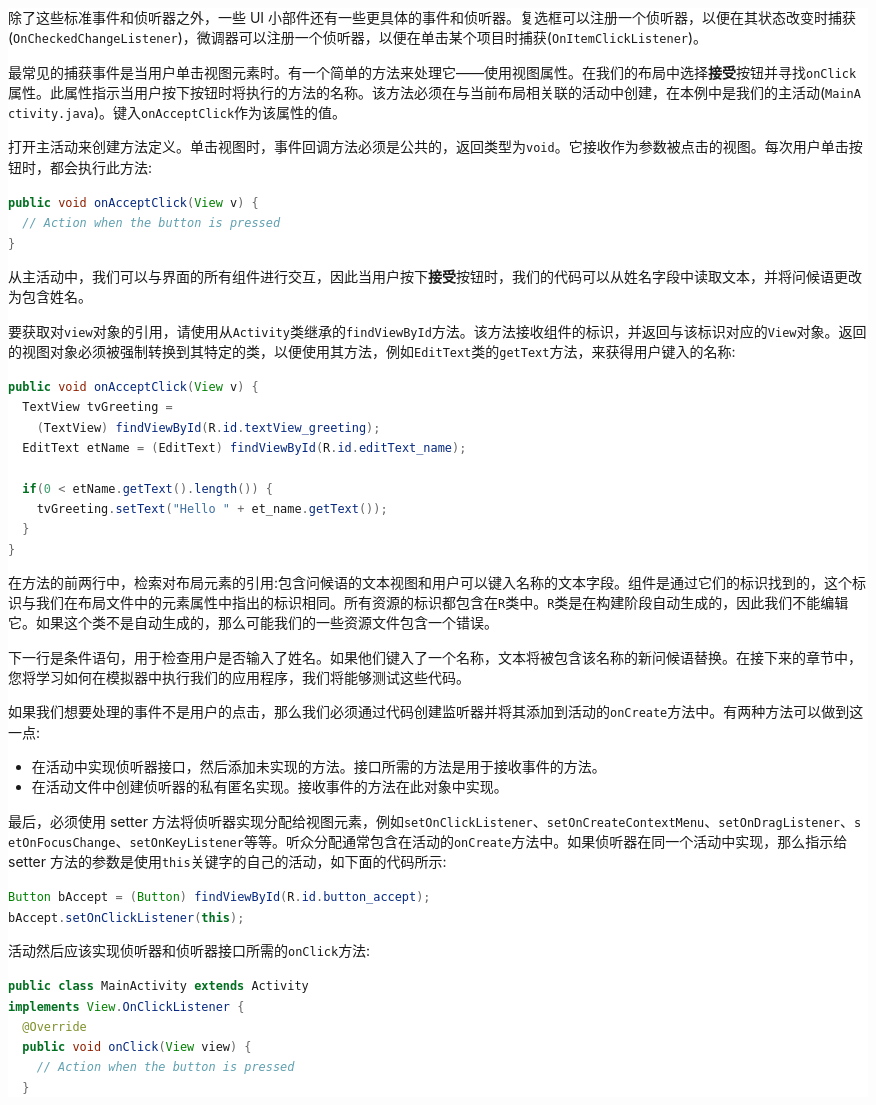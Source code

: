除了这些标准事件和侦听器之外，一些 UI 小部件还有一些更具体的事件和侦听器。复选框可以注册一个侦听器，以便在其状态改变时捕获(`OnCheckedChangeListener`)，微调器可以注册一个侦听器，以便在单击某个项目时捕获(`OnItemClickListener`)。

最常见的捕获事件是当用户单击视图元素时。有一个简单的方法来处理它——使用视图属性。在我们的布局中选择**接受**按钮并寻找`onClick`属性。此属性指示当用户按下按钮时将执行的方法的名称。该方法必须在与当前布局相关联的活动中创建，在本例中是我们的主活动(`MainActivity.java`)。键入`onAcceptClick`作为该属性的值。

打开主活动来创建方法定义。单击视图时，事件回调方法必须是公共的，返回类型为`void`。它接收作为参数被点击的视图。每次用户单击按钮时，都会执行此方法:

```java
public void onAcceptClick(View v) {
  // Action when the button is pressed
}
```

从主活动中，我们可以与界面的所有组件进行交互，因此当用户按下**接受**按钮时，我们的代码可以从姓名字段中读取文本，并将问候语更改为包含姓名。

要获取对`view`对象的引用，请使用从`Activity`类继承的`findViewById`方法。该方法接收组件的标识，并返回与该标识对应的`View`对象。返回的视图对象必须被强制转换到其特定的类，以便使用其方法，例如`EditText`类的`getText`方法，来获得用户键入的名称:

```java
public void onAcceptClick(View v) {
  TextView tvGreeting =
    (TextView) findViewById(R.id.textView_greeting);
  EditText etName = (EditText) findViewById(R.id.editText_name);

  if(0 < etName.getText().length()) {
    tvGreeting.setText("Hello " + et_name.getText());
  }
}
```

在方法的前两行中，检索对布局元素的引用:包含问候语的文本视图和用户可以键入名称的文本字段。组件是通过它们的标识找到的，这个标识与我们在布局文件中的元素属性中指出的标识相同。所有资源的标识都包含在`R`类中。`R`类是在构建阶段自动生成的，因此我们不能编辑它。如果这个类不是自动生成的，那么可能我们的一些资源文件包含一个错误。

下一行是条件语句，用于检查用户是否输入了姓名。如果他们键入了一个名称，文本将被包含该名称的新问候语替换。在接下来的章节中，您将学习如何在模拟器中执行我们的应用程序，我们将能够测试这些代码。

如果我们想要处理的事件不是用户的点击，那么我们必须通过代码创建监听器并将其添加到活动的`onCreate`方法中。有两种方法可以做到这一点:

*   在活动中实现侦听器接口，然后添加未实现的方法。接口所需的方法是用于接收事件的方法。
*   在活动文件中创建侦听器的私有匿名实现。接收事件的方法在此对象中实现。

最后，必须使用 setter 方法将侦听器实现分配给视图元素，例如`setOnClickListener`、`setOnCreateContextMenu`、`setOnDragListener`、`setOnFocusChange`、`setOnKeyListener`等等。听众分配通常包含在活动的`onCreate`方法中。如果侦听器在同一个活动中实现，那么指示给 setter 方法的参数是使用`this`关键字的自己的活动，如下面的代码所示:

```java
Button bAccept = (Button) findViewById(R.id.button_accept);
bAccept.setOnClickListener(this);
```

活动然后应该实现侦听器和侦听器接口所需的`onClick`方法:

```java
public class MainActivity extends Activity 
implements View.OnClickListener {
  @Override
  public void onClick(View view) {
    // Action when the button is pressed
  }
```
